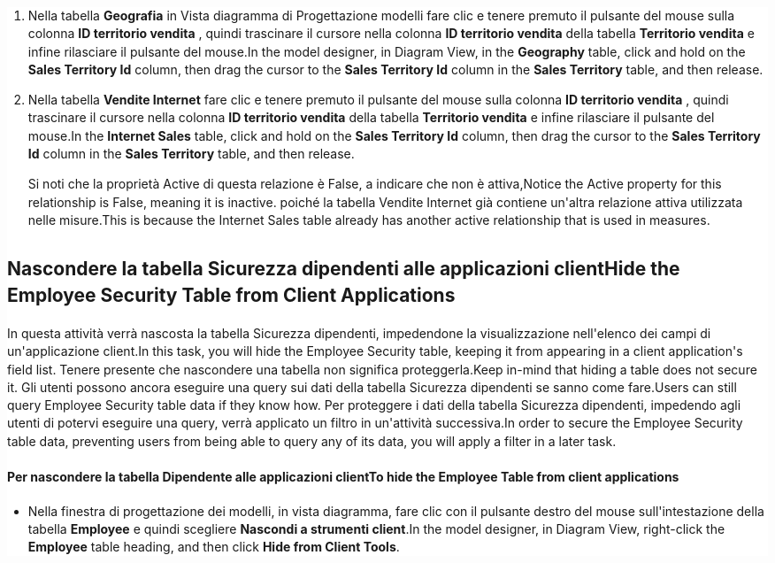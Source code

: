 1.  <span data-ttu-id="e8448-191">Nella tabella **Geografia** in Vista diagramma di Progettazione modelli fare clic e tenere premuto il pulsante del mouse sulla colonna **ID territorio vendita** , quindi trascinare il cursore nella colonna **ID territorio vendita** della tabella **Territorio vendita** e infine rilasciare il pulsante del mouse.</span><span class="sxs-lookup"><span data-stu-id="e8448-191">In the model designer, in Diagram View, in the **Geography** table, click and hold on the **Sales Territory Id** column, then drag the cursor to the **Sales Territory Id** column in the **Sales Territory** table, and then release.</span></span>  
  
2.  <span data-ttu-id="e8448-192">Nella tabella **Vendite Internet** fare clic e tenere premuto il pulsante del mouse sulla colonna **ID territorio vendita** , quindi trascinare il cursore nella colonna **ID territorio vendita** della tabella **Territorio vendita** e infine rilasciare il pulsante del mouse.</span><span class="sxs-lookup"><span data-stu-id="e8448-192">In the **Internet Sales** table, click and hold on the **Sales Territory Id** column, then drag the cursor to the **Sales Territory Id** column in the **Sales Territory** table, and then release.</span></span>  
  
     <span data-ttu-id="e8448-193">Si noti che la proprietà Active di questa relazione è False, a indicare che non è attiva,</span><span class="sxs-lookup"><span data-stu-id="e8448-193">Notice the Active property for this relationship is False, meaning it is inactive.</span></span> <span data-ttu-id="e8448-194">poiché la tabella Vendite Internet già contiene un'altra relazione attiva utilizzata nelle misure.</span><span class="sxs-lookup"><span data-stu-id="e8448-194">This is because the Internet Sales table already has another active relationship that is used in measures.</span></span>  
  
## <a name="hide-the-employee-security-table-from-client-applications"></a><span data-ttu-id="e8448-195">Nascondere la tabella Sicurezza dipendenti alle applicazioni client</span><span class="sxs-lookup"><span data-stu-id="e8448-195">Hide the Employee Security Table from Client Applications</span></span>  
 <span data-ttu-id="e8448-196">In questa attività verrà nascosta la tabella Sicurezza dipendenti, impedendone la visualizzazione nell'elenco dei campi di un'applicazione client.</span><span class="sxs-lookup"><span data-stu-id="e8448-196">In this task, you will hide the Employee Security table, keeping it from appearing in a client application's field list.</span></span> <span data-ttu-id="e8448-197">Tenere presente che nascondere una tabella non significa proteggerla.</span><span class="sxs-lookup"><span data-stu-id="e8448-197">Keep in-mind that hiding a table does not secure it.</span></span> <span data-ttu-id="e8448-198">Gli utenti possono ancora eseguire una query sui dati della tabella Sicurezza dipendenti se sanno come fare.</span><span class="sxs-lookup"><span data-stu-id="e8448-198">Users can still query Employee Security table data if they know how.</span></span> <span data-ttu-id="e8448-199">Per proteggere i dati della tabella Sicurezza dipendenti, impedendo agli utenti di potervi eseguire una query, verrà applicato un filtro in un'attività successiva.</span><span class="sxs-lookup"><span data-stu-id="e8448-199">In order to secure the Employee Security table data, preventing users from being able to query any of its data, you will apply a filter in a later task.</span></span>  
  
#### <a name="to-hide-the-employee-table-from-client-applications"></a><span data-ttu-id="e8448-200">Per nascondere la tabella Dipendente alle applicazioni client</span><span class="sxs-lookup"><span data-stu-id="e8448-200">To hide the Employee Table from client applications</span></span>  
  
-   <span data-ttu-id="e8448-201">Nella finestra di progettazione dei modelli, in vista diagramma, fare clic con il pulsante destro del mouse sull'intestazione della tabella **Employee** e quindi scegliere **Nascondi a strumenti client**.</span><span class="sxs-lookup"><span data-stu-id="e8448-201">In the model designer, in Diagram View, right-click the **Employee** table heading, and then click **Hide from Client Tools**.</span></span>  
  